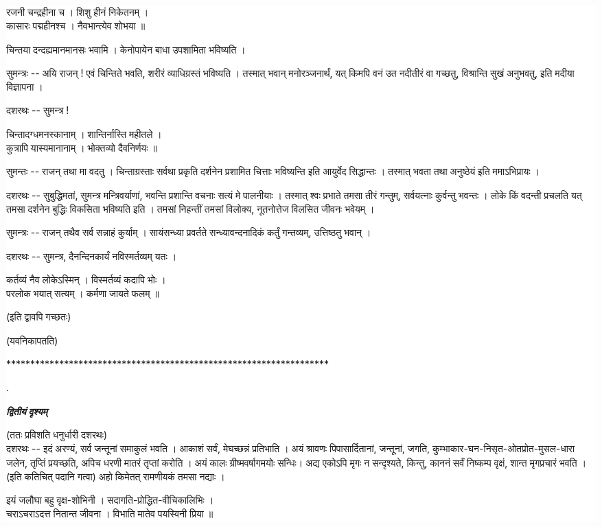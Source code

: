  रजनी चन्द्रहीना च । शिशु हीनं निकेतनम् ।  
 कासारः पद्महीनश्च । नैवभान्त्येव शोभया ॥

 चिन्तया दन्दह्यमानमानसः भवामि । केनोपायेन बाधा उपशामिता भविष्यति ।

सुमन्त्रः -- अयि राजन् ! एवं चिन्तिते भवति, शरीरं व्याधिग्रस्तं भविष्यति । तस्मात् भवान् मनोरञ्जनार्थं, यत् किमपि वनं उत नदीतीरं वा गच्छतु, विश्रान्ति सुखं अनुभवतु, इति मदीया विज्ञापना ।

दशरथः -- सुमन्त्र !

 चिन्तादग्धमनस्कानाम् । शान्तिर्नास्ति महीतले ।  
 कुत्रापि यास्यमानानाम् । भोक्तव्यो दैवनिर्णयः ॥

सुमन्तः -- राजन् तथा मा वदतु । चिन्ताग्रस्ताः सर्वथा प्रकृति दर्शनेन प्रशामित चित्ताः भविष्यन्ति इति आयुर्वेद सिद्धान्तः । तस्मात् भवता तथा अनुष्ठेयं इति ममाऽभिप्रायः ।

दशरथः -- सुबुद्धिमतां, सुमन्त्र मन्त्रिवर्याणां, भवन्ति प्रशान्ति वचनाः सत्यं मे पालनीयाः । तस्मात् श्वः प्रभाते तमसा तीरं गन्तुम्, सर्वयत्नाः कुर्वन्तु भवन्तः । लोके किं वदन्ती प्रचलति यत् तमसा दर्शनेन बुद्धिः विकसिता भविष्यति इति । तमसां निहन्तीं तमसां विलोक्य, नूतनोत्तेज विलसित जीवनः भवेयम् ।

सुमन्त्रः -- राजन् तथैव सर्व सन्नाहं कुर्याम् । सायंसन्ध्या प्रवर्तते सन्ध्यावन्दनादिकं कर्तुं गन्तव्यम्, उत्तिष्ठतु भवान् ।

दशरथः -- सुमन्त्र, दैनन्दिनकार्यं नविस्मर्तव्यम् यतः ।

 कर्तव्यं नैव लोकेऽस्मिन् । विस्मर्तव्यं कदापि भोः ।  
 परलोक भयात् सत्यम् । कर्मणा जायते फलम् ॥

  (इति द्वावपि गच्छतः)

  (यवनिकापतति)







\*\*\*\*\*\*\*\*\*\*\*\*\*\*\*\*\*\*\*\*\*\*\*\*\*\*\*\*\*\*\*\*\*\*\*\*\*\*\*\*\*\*\*\*\*\*\*\*\*\*\*\*\*\*\*\*\*\*\*\*\*\*\*\*\*\*\*







.

  ***द्वितीयं दृश्यम्***






  (ततः प्रविशति धनुर्धारी दशरथः)  
दशरथः -- इदं अरण्यं, सर्व जन्तूनां समाकुलं भवति । आकाशं सर्वं, मेघच्छन्नं प्रतिभाति । अयं श्रावणः पिपासार्दितानां, जन्तूनां, जगति, कुम्भाकार-घन-निसृत-ओतप्रोत-मुसल-धारा जलेन, तृप्तिं प्रयच्छति, अपिच धरणी मातरं तृप्तां करोति । अयं कालः ग्रीष्मवर्षागमयोः सन्धिः। अद्य एकोऽपि मृगः न सन्दृश्यते, किन्तु, काननं सर्वं निष्कम्प वृक्षं, शान्त मृगप्रचारं भवति । (इति कतिचित् पदानि गत्वा) अहो किमेतत् रामणीयकं तमसा नद्याः ।

 इयं जलौघा बहु वृक्ष-शोभिनी । सदागति-प्रोद्धित-वीचिकालिभिः ।  
 चराऽचराऽदत्त नितान्त जीवना । विभाति मातेव पयस्विनी प्रिया ॥
